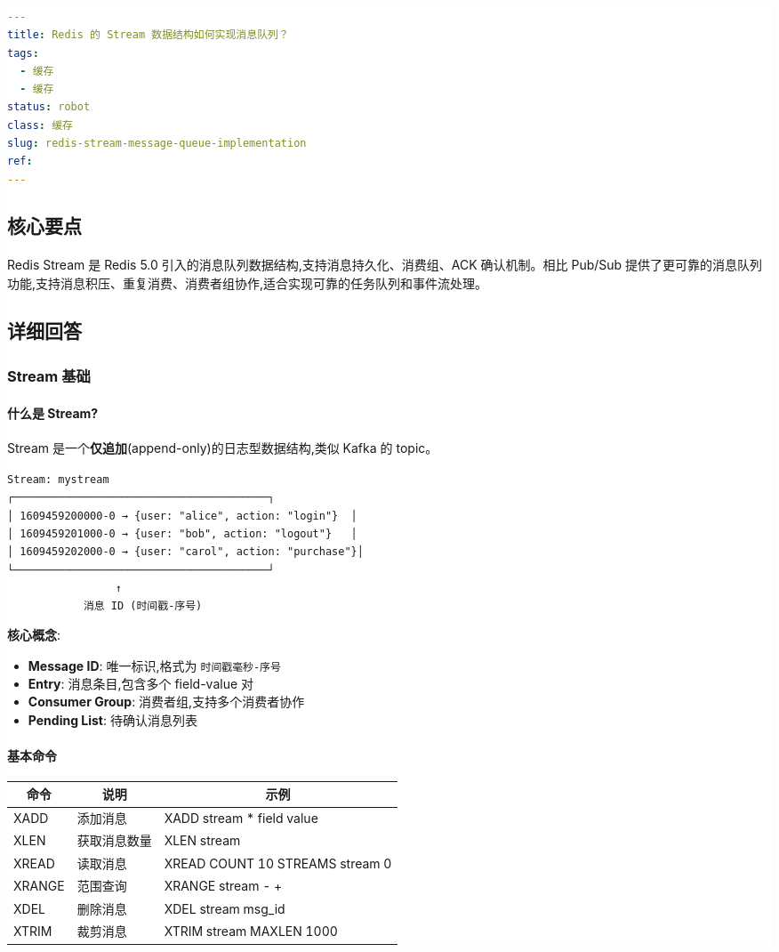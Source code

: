 ```yaml
---
title: Redis 的 Stream 数据结构如何实现消息队列？
tags:
  - 缓存
  - 缓存
status: robot
class: 缓存
slug: redis-stream-message-queue-implementation
ref:
---
```


## 核心要点

Redis Stream 是 Redis 5.0 引入的消息队列数据结构,支持消息持久化、消费组、ACK 确认机制。相比 Pub/Sub 提供了更可靠的消息队列功能,支持消息积压、重复消费、消费者组协作,适合实现可靠的任务队列和事件流处理。

## 详细回答

### Stream 基础

#### 什么是 Stream?

Stream 是一个**仅追加**(append-only)的日志型数据结构,类似 Kafka 的 topic。

```
Stream: mystream
┌────────────────────────────────────────┐
│ 1609459200000-0 → {user: "alice", action: "login"}  │
│ 1609459201000-0 → {user: "bob", action: "logout"}   │
│ 1609459202000-0 → {user: "carol", action: "purchase"}│
└────────────────────────────────────────┘
                 ↑
            消息 ID (时间戳-序号)
```

**核心概念**:
- **Message ID**: 唯一标识,格式为 `时间戳毫秒-序号`
- **Entry**: 消息条目,包含多个 field-value 对
- **Consumer Group**: 消费者组,支持多个消费者协作
- **Pending List**: 待确认消息列表

#### 基本命令

| 命令 | 说明 | 示例 |
|------|------|------|
| XADD | 添加消息 | XADD stream * field value |
| XLEN | 获取消息数量 | XLEN stream |
| XREAD | 读取消息 | XREAD COUNT 10 STREAMS stream 0 |
| XRANGE | 范围查询 | XRANGE stream - + |
| XDEL | 删除消息 | XDEL stream msg_id |
| XTRIM | 裁剪消息 | XTRIM stream MAXLEN 1000 |
